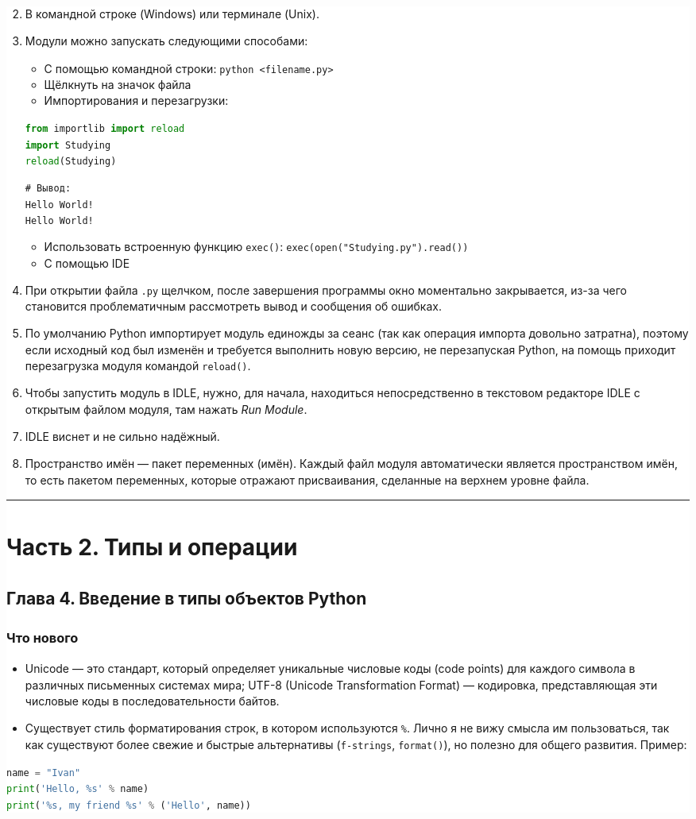 2. В командной строке (Windows) или терминале (Unix).

3. Модули можно запускать следующими способами:
    * С помощью командной строки: `python <filename.py>`
    * Щёлкнуть на значок файла
    * Импортирования и перезагрузки: 
    ```py
    from importlib import reload
    import Studying
    reload(Studying)
    ```
    ```
    # Вывод:
    Hello World!
    Hello World!
    ```
    * Использовать встроенную функцию `exec()`: `exec(open("Studying.py").read())`
    * С помощью IDE

4. При открытии файла `.py` щелчком, после завершения программы окно моментально закрывается, из-за чего становится проблематичным рассмотреть вывод и сообщения об ошибках.

5. По умолчанию Python импортирует модуль единожды за сеанс (так как операция импорта довольно затратна), поэтому если исходный код был изменён и требуется выполнить новую версию, не перезапуская Python, на помощь приходит перезагрузка модуля командой `reload()`.

6. Чтобы запустить модуль в IDLE, нужно, для начала, находиться непосредственно в текстовом редакторе IDLE с открытым файлом модуля, там нажать *Run Module*.

7. IDLE виснет и не сильно надёжный.

8. Пространство имён — пакет переменных (имён). Каждый файл модуля автоматически является пространством имён, то есть пакетом переменных, которые отражают присваивания, сделанные на верхнем уровне файла.

---
# Часть 2. Типы и операции

## Глава 4. Введение в типы объектов Python

### Что нового
* Unicode — это стандарт, который определяет уникальные числовые коды (code points) для каждого символа в различных письменных системах мира; UTF-8 (Unicode Transformation Format) — кодировка, представляющая эти числовые коды в последовательности байтов.

* Существует стиль форматирования строк, в котором используются `%`. Лично я не вижу смысла им пользоваться, так как существуют более свежие и быстрые альтернативы (`f-strings`, `format()`), но полезно для общего развития. Пример:
```py
name = "Ivan"
print('Hello, %s' % name)
print('%s, my friend %s' % ('Hello', name))
```
